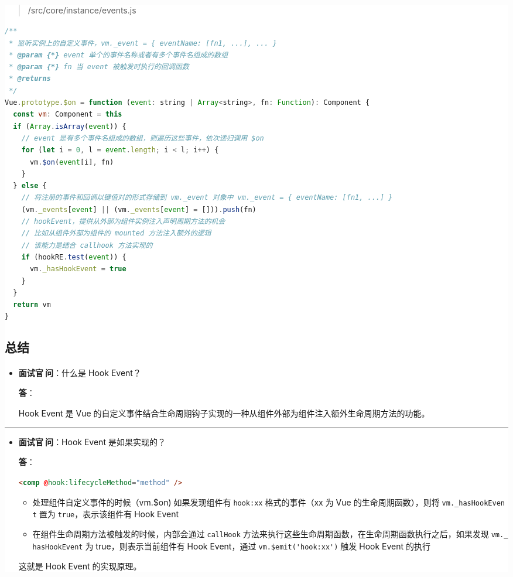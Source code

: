 > /src/core/instance/events.js

```javascript
/**
 * 监听实例上的自定义事件，vm._event = { eventName: [fn1, ...], ... }
 * @param {*} event 单个的事件名称或者有多个事件名组成的数组
 * @param {*} fn 当 event 被触发时执行的回调函数
 * @returns 
 */
Vue.prototype.$on = function (event: string | Array<string>, fn: Function): Component {
  const vm: Component = this
  if (Array.isArray(event)) {
    // event 是有多个事件名组成的数组，则遍历这些事件，依次递归调用 $on
    for (let i = 0, l = event.length; i < l; i++) {
      vm.$on(event[i], fn)
    }
  } else {
    // 将注册的事件和回调以键值对的形式存储到 vm._event 对象中 vm._event = { eventName: [fn1, ...] }
    (vm._events[event] || (vm._events[event] = [])).push(fn)
    // hookEvent，提供从外部为组件实例注入声明周期方法的机会
    // 比如从组件外部为组件的 mounted 方法注入额外的逻辑
    // 该能力是结合 callhook 方法实现的
    if (hookRE.test(event)) {
      vm._hasHookEvent = true
    }
  }
  return vm
}

```

## 总结

* **面试官 问**：什么是 Hook Event？

  **答**：
  
  Hook Event 是 Vue 的自定义事件结合生命周期钩子实现的一种从组件外部为组件注入额外生命周期方法的功能。
  
<hr />

* **面试官 问**：Hook Event 是如果实现的？

  **答**：
  
  ```html
  <comp @hook:lifecycleMethod="method" />
  ```
  * 处理组件自定义事件的时候（vm.$on) 如果发现组件有 `hook:xx` 格式的事件（xx 为 Vue 的生命周期函数），则将 `vm._hasHookEvent` 置为 `true`，表示该组件有 Hook Event
  
  * 在组件生命周期方法被触发的时候，内部会通过 `callHook` 方法来执行这些生命周期函数，在生命周期函数执行之后，如果发现 `vm._hasHookEvent` 为 true，则表示当前组件有 Hook Event，通过 `vm.$emit('hook:xx')` 触发 Hook Event 的执行
  
  这就是 Hook Event 的实现原理。
  